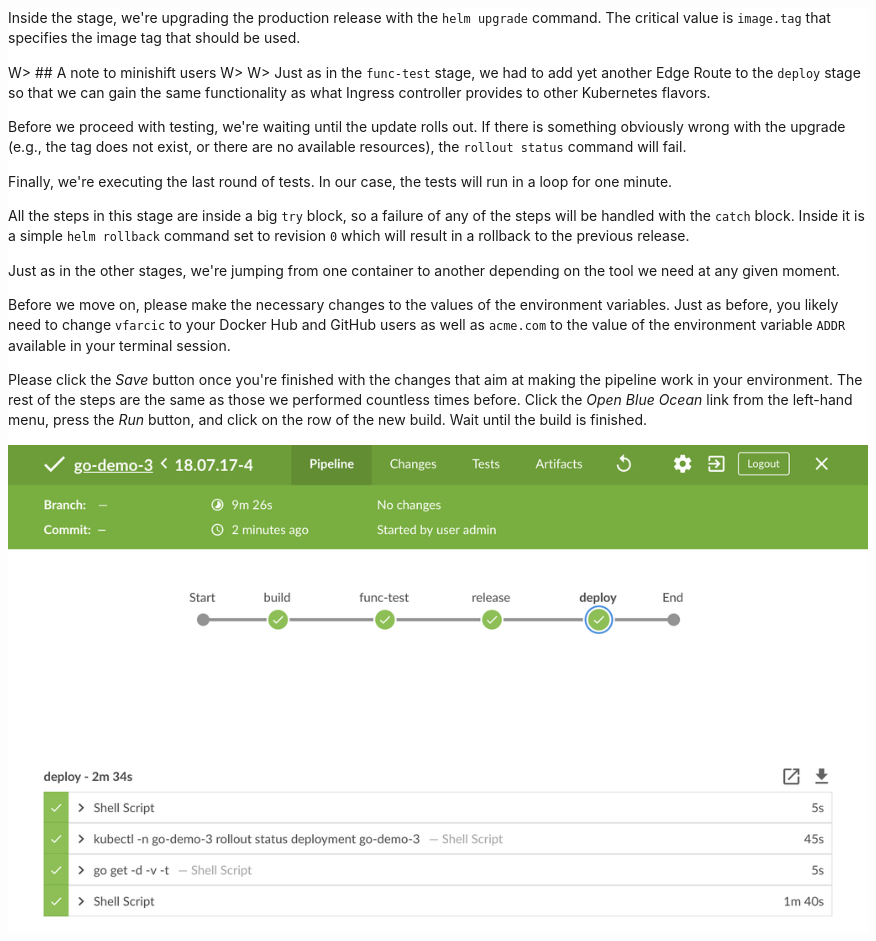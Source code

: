 Inside the stage, we're upgrading the production release with the `helm upgrade` command. The critical value is `image.tag` that specifies the image tag that should be used.

W> ## A note to minishift users
W>
W> Just as in the `func-test` stage, we had to add yet another Edge Route to the `deploy` stage so that we can gain the same functionality as what Ingress controller provides to other Kubernetes flavors.

Before we proceed with testing, we're waiting until the update rolls out. If there is something obviously wrong with the upgrade (e.g., the tag does not exist, or there are no available resources), the `rollout status` command will fail.

Finally, we're executing the last round of tests. In our case, the tests will run in a loop for one minute.

All the steps in this stage are inside a big `try` block, so a failure of any of the steps will be handled with the `catch` block. Inside it is a simple `helm rollback` command set to revision `0` which will result in a rollback to the previous release.

Just as in the other stages, we're jumping from one container to another depending on the tool we need at any given moment.

Before we move on, please make the necessary changes to the values of the environment variables. Just as before, you likely need to change `vfarcic` to your Docker Hub and GitHub users as well as `acme.com` to the value of the environment variable `ADDR` available in your terminal session.

Please click the *Save* button once you're finished with the changes that aim at making the pipeline work in your environment. The rest of the steps are the same as those we performed countless times before. Click the *Open Blue Ocean* link from the left-hand menu, press the *Run* button, and click on the row of the new build. Wait until the build is finished.

![Figure 7-11: Jenkins build with all the continuous deployment stages](images/ch07/jenkins-build-deploy.png)
